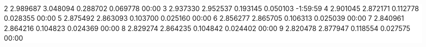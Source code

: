 <tr>
<td>2</td>
<td>2.989687</td>
<td>3.048094</td>
<td>0.288702</td>
<td>0.069778</td>
<td>00:00</td>
</tr>
<tr>
<td>3</td>
<td>2.937330</td>
<td>2.952537</td>
<td>0.193145</td>
<td>0.050103</td>
<td>-1:59:59</td>
</tr>
<tr>
<td>4</td>
<td>2.901045</td>
<td>2.872171</td>
<td>0.112778</td>
<td>0.028355</td>
<td>00:00</td>
</tr>
<tr>
<td>5</td>
<td>2.875492</td>
<td>2.863093</td>
<td>0.103700</td>
<td>0.025160</td>
<td>00:00</td>
</tr>
<tr>
<td>6</td>
<td>2.856277</td>
<td>2.865705</td>
<td>0.106313</td>
<td>0.025039</td>
<td>00:00</td>
</tr>
<tr>
<td>7</td>
<td>2.840961</td>
<td>2.864216</td>
<td>0.104823</td>
<td>0.024369</td>
<td>00:00</td>
</tr>
<tr>
<td>8</td>
<td>2.829274</td>
<td>2.864235</td>
<td>0.104842</td>
<td>0.024402</td>
<td>00:00</td>
</tr>
<tr>
<td>9</td>
<td>2.820478</td>
<td>2.877947</td>
<td>0.118554</td>
<td>0.027575</td>
<td>00:00</td>
</tr>
